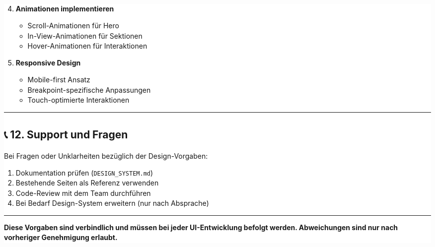 4. **Animationen implementieren**
   - Scroll-Animationen für Hero
   - In-View-Animationen für Sektionen
   - Hover-Animationen für Interaktionen

5. **Responsive Design**
   - Mobile-first Ansatz
   - Breakpoint-spezifische Anpassungen
   - Touch-optimierte Interaktionen

---

## 📞 **12. Support und Fragen**

Bei Fragen oder Unklarheiten bezüglich der Design-Vorgaben:
1. Dokumentation prüfen (`DESIGN_SYSTEM.md`)
2. Bestehende Seiten als Referenz verwenden
3. Code-Review mit dem Team durchführen
4. Bei Bedarf Design-System erweitern (nur nach Absprache)

---

**Diese Vorgaben sind verbindlich und müssen bei jeder UI-Entwicklung befolgt werden. Abweichungen sind nur nach vorheriger Genehmigung erlaubt.**
